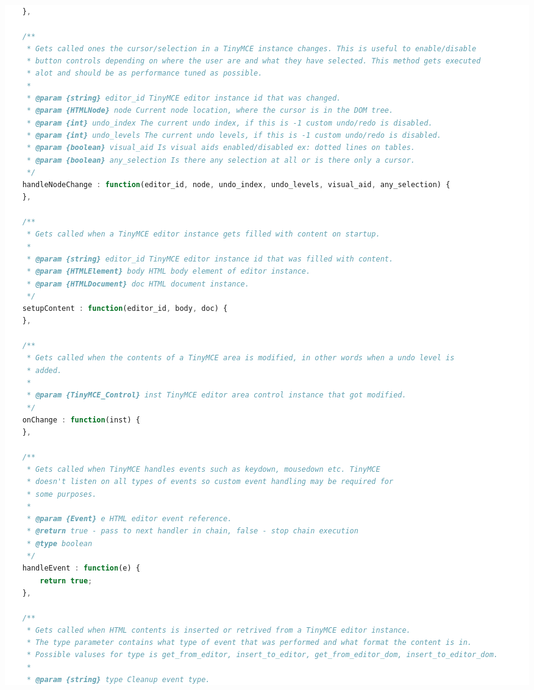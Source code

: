 ```js
	},

	/**
	 * Gets called ones the cursor/selection in a TinyMCE instance changes. This is useful to enable/disable
	 * button controls depending on where the user are and what they have selected. This method gets executed
	 * alot and should be as performance tuned as possible.
	 *
	 * @param {string} editor_id TinyMCE editor instance id that was changed.
	 * @param {HTMLNode} node Current node location, where the cursor is in the DOM tree.
	 * @param {int} undo_index The current undo index, if this is -1 custom undo/redo is disabled.
	 * @param {int} undo_levels The current undo levels, if this is -1 custom undo/redo is disabled.
	 * @param {boolean} visual_aid Is visual aids enabled/disabled ex: dotted lines on tables.
	 * @param {boolean} any_selection Is there any selection at all or is there only a cursor.
	 */
	handleNodeChange : function(editor_id, node, undo_index, undo_levels, visual_aid, any_selection) {
	},

	/**
	 * Gets called when a TinyMCE editor instance gets filled with content on startup.
	 *
	 * @param {string} editor_id TinyMCE editor instance id that was filled with content.
	 * @param {HTMLElement} body HTML body element of editor instance.
	 * @param {HTMLDocument} doc HTML document instance.
	 */
	setupContent : function(editor_id, body, doc) {
	},

	/**
	 * Gets called when the contents of a TinyMCE area is modified, in other words when a undo level is
	 * added.
	 *
	 * @param {TinyMCE_Control} inst TinyMCE editor area control instance that got modified.
	 */
	onChange : function(inst) {
	},

	/**
	 * Gets called when TinyMCE handles events such as keydown, mousedown etc. TinyMCE
	 * doesn't listen on all types of events so custom event handling may be required for
	 * some purposes.
	 *
	 * @param {Event} e HTML editor event reference.
	 * @return true - pass to next handler in chain, false - stop chain execution
	 * @type boolean
	 */
	handleEvent : function(e) {
		return true;
	},

	/**
	 * Gets called when HTML contents is inserted or retrived from a TinyMCE editor instance.
	 * The type parameter contains what type of event that was performed and what format the content is in.
	 * Possible valuses for type is get_from_editor, insert_to_editor, get_from_editor_dom, insert_to_editor_dom.
	 *
	 * @param {string} type Cleanup event type.
```